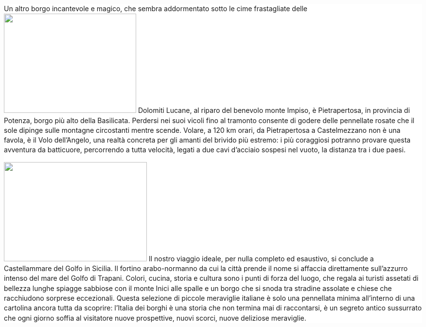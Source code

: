 Un altro borgo incantevole e magico, che sembra addormentato sotto le cime frastagliate delle<img decoding="async" loading="lazy" class="wp-image-6270 alignright" src="https://progressonline.it/wp-content/uploads/2017/09/pietra-300x225.jpg" alt="" width="272" height="204" /> Dolomiti Lucane, al riparo del benevolo monte Impiso, è Pietrapertosa, in provincia di Potenza, borgo più alto della Basilicata. Perdersi nei suoi vicoli fino al tramonto consente di godere delle pennellate rosate che il sole dipinge sulle montagne circostanti mentre scende. Volare, a 120 km orari, da Pietrapertosa a Castelmezzano non è una favola, è il Volo dell&#8217;Angelo, una realtà concreta per gli amanti del brivido più estremo: i più coraggiosi potranno provare questa avventura da batticuore, percorrendo a tutta velocità, legati a due cavi d&#8217;acciaio sospesi nel vuoto, la distanza tra i due paesi.

<img decoding="async" loading="lazy" class="wp-image-6271 alignleft" src="https://progressonline.it/wp-content/uploads/2017/09/castell-300x208.jpg" alt="" width="294" height="204" /> Il nostro viaggio ideale, per nulla completo ed esaustivo, si conclude a Castellammare del Golfo in Sicilia. Il fortino arabo-normanno da cui la città prende il nome si affaccia direttamente sull’azzurro intenso del mare del Golfo di Trapani. Colori, cucina, storia e cultura sono i punti di forza del luogo, che regala ai turisti assetati di bellezza lunghe spiagge sabbiose con il monte Inici alle spalle e un borgo che si snoda tra stradine assolate e chiese che racchiudono sorprese eccezionali. Questa selezione di piccole meraviglie italiane è solo una pennellata minima all&#8217;interno di una cartolina ancora tutta da scoprire: l&#8217;Italia dei borghi è una storia che non termina mai di raccontarsi, è un segreto antico sussurrato che ogni giorno soffia al visitatore nuove prospettive, nuovi scorci, nuove deliziose meraviglie.